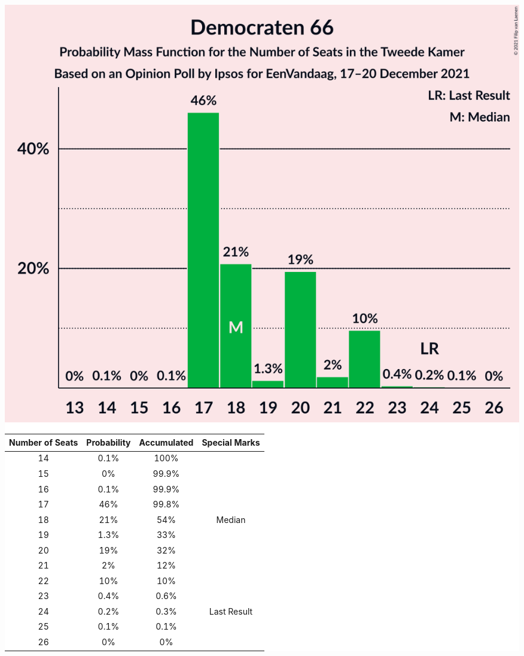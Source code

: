 ![Graph with seats probability mass function not yet produced](2021-12-20-Ipsos-seats-pmf-democraten66.png "Seats Probability Mass Function")

| Number of Seats | Probability | Accumulated | Special Marks |
|:---------------:|:-----------:|:-----------:|:-------------:|
| 14 | 0.1% | 100% |  |
| 15 | 0% | 99.9% |  |
| 16 | 0.1% | 99.9% |  |
| 17 | 46% | 99.8% |  |
| 18 | 21% | 54% | Median |
| 19 | 1.3% | 33% |  |
| 20 | 19% | 32% |  |
| 21 | 2% | 12% |  |
| 22 | 10% | 10% |  |
| 23 | 0.4% | 0.6% |  |
| 24 | 0.2% | 0.3% | Last Result |
| 25 | 0.1% | 0.1% |  |
| 26 | 0% | 0% |  |
